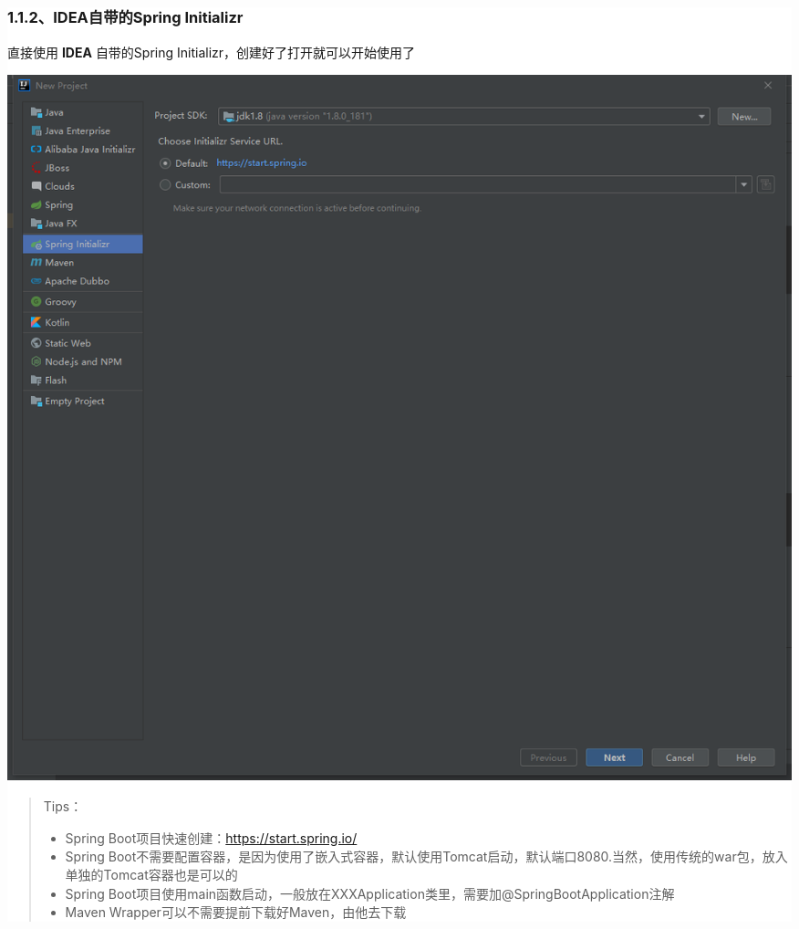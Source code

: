 ### 1.1.2、IDEA自带的Spring Initializr

直接使用 **IDEA** 自带的Spring Initializr，创建好了打开就可以开始使用了

![IDEA自带的Spring初始化器](图片\IDEA自带的Spring初始化器.png)



> Tips：
>
> - Spring Boot项目快速创建：<https://start.spring.io/>
> - Spring Boot不需要配置容器，是因为使用了嵌入式容器，默认使用Tomcat启动，默认端口8080.当然，使用传统的war包，放入单独的Tomcat容器也是可以的
> - Spring Boot项目使用main函数启动，一般放在XXXApplication类里，需要加@SpringBootApplication注解
> - Maven Wrapper可以不需要提前下载好Maven，由他去下载
>

